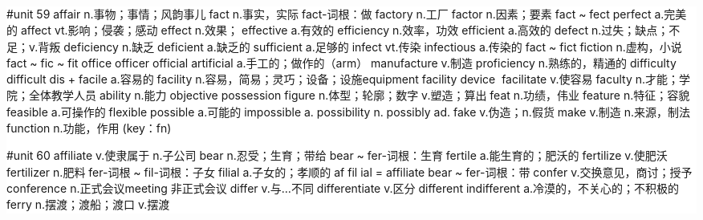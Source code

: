 #unit 59
affair n.事物；事情；风韵事儿
fact n.事实，实际 fact-词根：做
factory n.工厂
factor n.因素；要素
fact ~ fect
perfect a.完美的
affect vt.影响；侵袭；感动
effect n.效果；
effective a.有效的
efficiency n.效率，功效
efficient a.高效的
defect n.过失；缺点；不足；v.背叛
deficiency n.缺乏
deficient a.缺乏的
sufficient a.足够的
infect vt.传染
infectious a.传染的
fact ~ fict
fiction n.虚构，小说
fact ~ fic ~ fit
office
officer
official
artificial a.手工的；做作的（arm）
manufacture v.制造
proficiency n.熟练的，精通的
difficulty
difficult
dis + facile a.容易的
facility n.容易，简易；灵巧；设备；设施equipment facility device 
facilitate v.使容易
faculty n.才能；学院；全体教学人员
ability n.能力 objective possession
figure n.体型；轮廓；数字 v.塑造；算出
feat n.功绩，伟业
feature n.特征；容貌
feasible a.可操作的 flexible
possible a.可能的
impossible a.
possibility n.
possibly ad.
fake v.伪造；n.假货
make v.制造 n.来源，制法
function n.功能，作用 (key：fn)

#unit 60
affiliate v.使隶属于 n.子公司
bear n.忍受；生育；带给
bear ~ fer-词根：生育
fertile a.能生育的；肥沃的
fertilize v.使肥沃
fertilizer n.肥料
fer-词根 ~ fil-词根：子女
filial a.子女的；孝顺的
af fil ial = affiliate
bear ~ fer-词根：带
confer v.交换意见，商讨；授予
conference n.正式会议meeting 非正式会议
differ v.与…不同
differentiate v.区分
different
indifferent a.冷漠的，不关心的；不积极的
ferry n.摆渡；渡船；渡口 v.摆渡